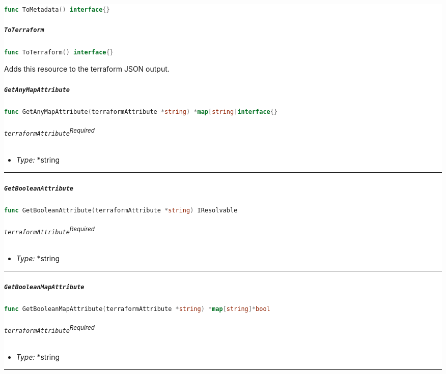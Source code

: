 ```go
func ToMetadata() interface{}
```

##### `ToTerraform` <a name="ToTerraform" id="@cdktf/provider-tfe.dataTfeTeam.DataTfeTeam.toTerraform"></a>

```go
func ToTerraform() interface{}
```

Adds this resource to the terraform JSON output.

##### `GetAnyMapAttribute` <a name="GetAnyMapAttribute" id="@cdktf/provider-tfe.dataTfeTeam.DataTfeTeam.getAnyMapAttribute"></a>

```go
func GetAnyMapAttribute(terraformAttribute *string) *map[string]interface{}
```

###### `terraformAttribute`<sup>Required</sup> <a name="terraformAttribute" id="@cdktf/provider-tfe.dataTfeTeam.DataTfeTeam.getAnyMapAttribute.parameter.terraformAttribute"></a>

- *Type:* *string

---

##### `GetBooleanAttribute` <a name="GetBooleanAttribute" id="@cdktf/provider-tfe.dataTfeTeam.DataTfeTeam.getBooleanAttribute"></a>

```go
func GetBooleanAttribute(terraformAttribute *string) IResolvable
```

###### `terraformAttribute`<sup>Required</sup> <a name="terraformAttribute" id="@cdktf/provider-tfe.dataTfeTeam.DataTfeTeam.getBooleanAttribute.parameter.terraformAttribute"></a>

- *Type:* *string

---

##### `GetBooleanMapAttribute` <a name="GetBooleanMapAttribute" id="@cdktf/provider-tfe.dataTfeTeam.DataTfeTeam.getBooleanMapAttribute"></a>

```go
func GetBooleanMapAttribute(terraformAttribute *string) *map[string]*bool
```

###### `terraformAttribute`<sup>Required</sup> <a name="terraformAttribute" id="@cdktf/provider-tfe.dataTfeTeam.DataTfeTeam.getBooleanMapAttribute.parameter.terraformAttribute"></a>

- *Type:* *string

---